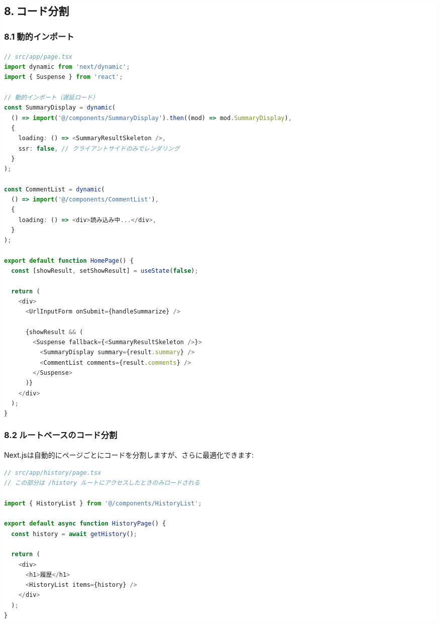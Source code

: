 
## 8. コード分割

### 8.1 動的インポート

```typescript
// src/app/page.tsx
import dynamic from 'next/dynamic';
import { Suspense } from 'react';

// 動的インポート（遅延ロード）
const SummaryDisplay = dynamic(
  () => import('@/components/SummaryDisplay').then((mod) => mod.SummaryDisplay),
  {
    loading: () => <SummaryResultSkeleton />,
    ssr: false, // クライアントサイドのみでレンダリング
  }
);

const CommentList = dynamic(
  () => import('@/components/CommentList'),
  {
    loading: () => <div>読み込み中...</div>,
  }
);

export default function HomePage() {
  const [showResult, setShowResult] = useState(false);

  return (
    <div>
      <UrlInputForm onSubmit={handleSummarize} />

      {showResult && (
        <Suspense fallback={<SummaryResultSkeleton />}>
          <SummaryDisplay summary={result.summary} />
          <CommentList comments={result.comments} />
        </Suspense>
      )}
    </div>
  );
}
```

### 8.2 ルートベースのコード分割

Next.jsは自動的にページごとにコードを分割しますが、さらに最適化できます:

```typescript
// src/app/history/page.tsx
// この部分は /history ルートにアクセスしたときのみロードされる

import { HistoryList } from '@/components/HistoryList';

export default async function HistoryPage() {
  const history = await getHistory();

  return (
    <div>
      <h1>履歴</h1>
      <HistoryList items={history} />
    </div>
  );
}
```